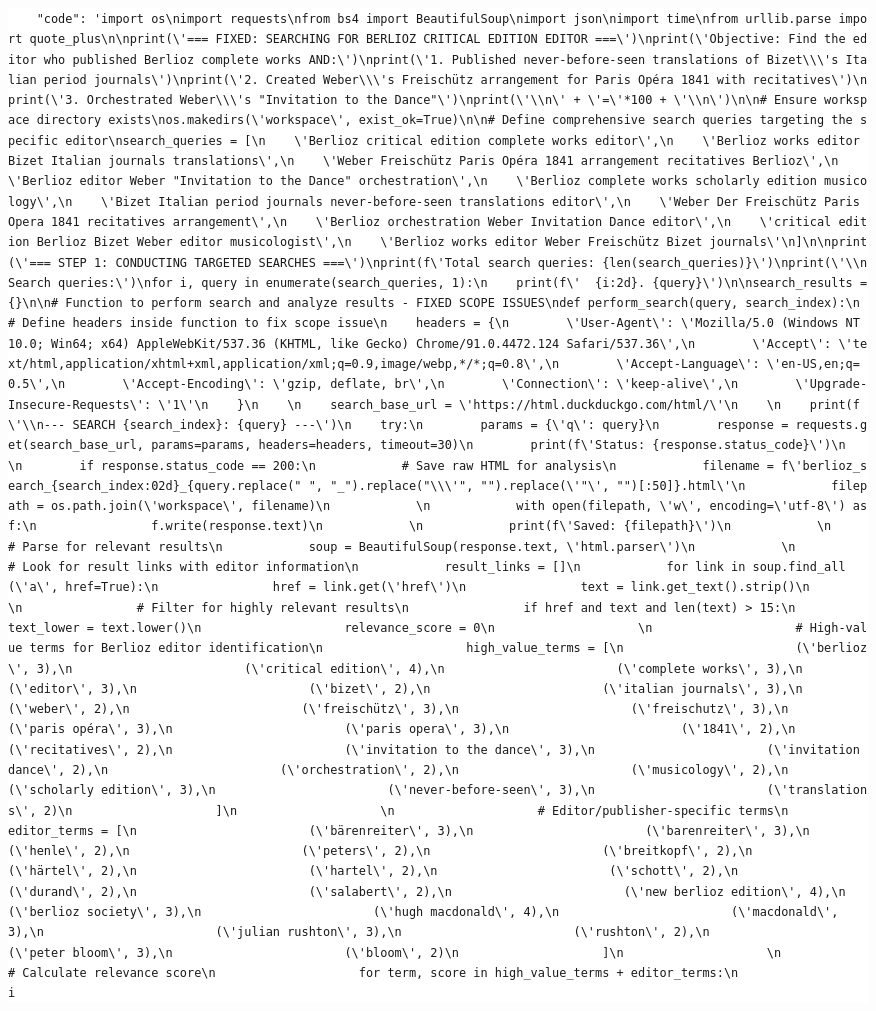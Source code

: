 ```
    "code": 'import os\nimport requests\nfrom bs4 import BeautifulSoup\nimport json\nimport time\nfrom urllib.parse import quote_plus\n\nprint(\'=== FIXED: SEARCHING FOR BERLIOZ CRITICAL EDITION EDITOR ===\')\nprint(\'Objective: Find the editor who published Berlioz complete works AND:\')\nprint(\'1. Published never-before-seen translations of Bizet\\\'s Italian period journals\')\nprint(\'2. Created Weber\\\'s Freischütz arrangement for Paris Opéra 1841 with recitatives\')\nprint(\'3. Orchestrated Weber\\\'s "Invitation to the Dance"\')\nprint(\'\\n\' + \'=\'*100 + \'\\n\')\n\n# Ensure workspace directory exists\nos.makedirs(\'workspace\', exist_ok=True)\n\n# Define comprehensive search queries targeting the specific editor\nsearch_queries = [\n    \'Berlioz critical edition complete works editor\',\n    \'Berlioz works editor Bizet Italian journals translations\',\n    \'Weber Freischütz Paris Opéra 1841 arrangement recitatives Berlioz\',\n    \'Berlioz editor Weber "Invitation to the Dance" orchestration\',\n    \'Berlioz complete works scholarly edition musicology\',\n    \'Bizet Italian period journals never-before-seen translations editor\',\n    \'Weber Der Freischütz Paris Opera 1841 recitatives arrangement\',\n    \'Berlioz orchestration Weber Invitation Dance editor\',\n    \'critical edition Berlioz Bizet Weber editor musicologist\',\n    \'Berlioz works editor Weber Freischütz Bizet journals\'\n]\n\nprint(\'=== STEP 1: CONDUCTING TARGETED SEARCHES ===\')\nprint(f\'Total search queries: {len(search_queries)}\')\nprint(\'\\nSearch queries:\')\nfor i, query in enumerate(search_queries, 1):\n    print(f\'  {i:2d}. {query}\')\n\nsearch_results = {}\n\n# Function to perform search and analyze results - FIXED SCOPE ISSUES\ndef perform_search(query, search_index):\n    # Define headers inside function to fix scope issue\n    headers = {\n        \'User-Agent\': \'Mozilla/5.0 (Windows NT 10.0; Win64; x64) AppleWebKit/537.36 (KHTML, like Gecko) Chrome/91.0.4472.124 Safari/537.36\',\n        \'Accept\': \'text/html,application/xhtml+xml,application/xml;q=0.9,image/webp,*/*;q=0.8\',\n        \'Accept-Language\': \'en-US,en;q=0.5\',\n        \'Accept-Encoding\': \'gzip, deflate, br\',\n        \'Connection\': \'keep-alive\',\n        \'Upgrade-Insecure-Requests\': \'1\'\n    }\n    \n    search_base_url = \'https://html.duckduckgo.com/html/\'\n    \n    print(f\'\\n--- SEARCH {search_index}: {query} ---\')\n    try:\n        params = {\'q\': query}\n        response = requests.get(search_base_url, params=params, headers=headers, timeout=30)\n        print(f\'Status: {response.status_code}\')\n        \n        if response.status_code == 200:\n            # Save raw HTML for analysis\n            filename = f\'berlioz_search_{search_index:02d}_{query.replace(" ", "_").replace("\\\'", "").replace(\'"\', "")[:50]}.html\'\n            filepath = os.path.join(\'workspace\', filename)\n            \n            with open(filepath, \'w\', encoding=\'utf-8\') as f:\n                f.write(response.text)\n            \n            print(f\'Saved: {filepath}\')\n            \n            # Parse for relevant results\n            soup = BeautifulSoup(response.text, \'html.parser\')\n            \n            # Look for result links with editor information\n            result_links = []\n            for link in soup.find_all(\'a\', href=True):\n                href = link.get(\'href\')\n                text = link.get_text().strip()\n                \n                # Filter for highly relevant results\n                if href and text and len(text) > 15:\n                    text_lower = text.lower()\n                    relevance_score = 0\n                    \n                    # High-value terms for Berlioz editor identification\n                    high_value_terms = [\n                        (\'berlioz\', 3),\n                        (\'critical edition\', 4),\n                        (\'complete works\', 3),\n                        (\'editor\', 3),\n                        (\'bizet\', 2),\n                        (\'italian journals\', 3),\n                        (\'weber\', 2),\n                        (\'freischütz\', 3),\n                        (\'freischutz\', 3),\n                        (\'paris opéra\', 3),\n                        (\'paris opera\', 3),\n                        (\'1841\', 2),\n                        (\'recitatives\', 2),\n                        (\'invitation to the dance\', 3),\n                        (\'invitation dance\', 2),\n                        (\'orchestration\', 2),\n                        (\'musicology\', 2),\n                        (\'scholarly edition\', 3),\n                        (\'never-before-seen\', 3),\n                        (\'translations\', 2)\n                    ]\n                    \n                    # Editor/publisher-specific terms\n                    editor_terms = [\n                        (\'bärenreiter\', 3),\n                        (\'barenreiter\', 3),\n                        (\'henle\', 2),\n                        (\'peters\', 2),\n                        (\'breitkopf\', 2),\n                        (\'härtel\', 2),\n                        (\'hartel\', 2),\n                        (\'schott\', 2),\n                        (\'durand\', 2),\n                        (\'salabert\', 2),\n                        (\'new berlioz edition\', 4),\n                        (\'berlioz society\', 3),\n                        (\'hugh macdonald\', 4),\n                        (\'macdonald\', 3),\n                        (\'julian rushton\', 3),\n                        (\'rushton\', 2),\n                        (\'peter bloom\', 3),\n                        (\'bloom\', 2)\n                    ]\n                    \n                    # Calculate relevance score\n                    for term, score in high_value_terms + editor_terms:\n                        i
```